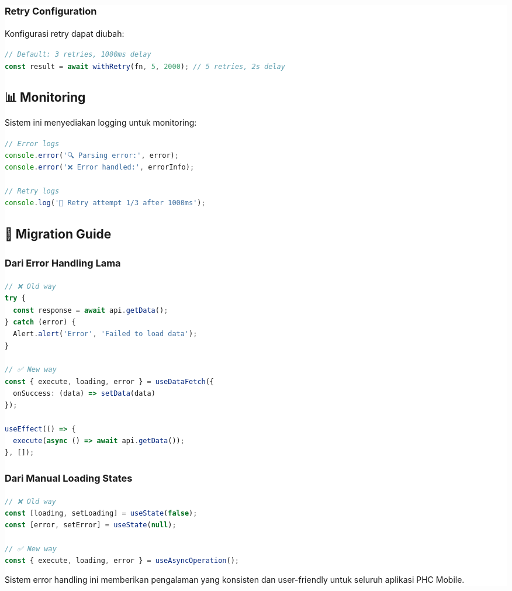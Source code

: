 ### Retry Configuration
Konfigurasi retry dapat diubah:

```typescript
// Default: 3 retries, 1000ms delay
const result = await withRetry(fn, 5, 2000); // 5 retries, 2s delay
```

## 📊 Monitoring

Sistem ini menyediakan logging untuk monitoring:

```typescript
// Error logs
console.error('🔍 Parsing error:', error);
console.error('❌ Error handled:', errorInfo);

// Retry logs
console.log('🔄 Retry attempt 1/3 after 1000ms');
```

## 🚀 Migration Guide

### Dari Error Handling Lama
```typescript
// ❌ Old way
try {
  const response = await api.getData();
} catch (error) {
  Alert.alert('Error', 'Failed to load data');
}

// ✅ New way
const { execute, loading, error } = useDataFetch({
  onSuccess: (data) => setData(data)
});

useEffect(() => {
  execute(async () => await api.getData());
}, []);
```

### Dari Manual Loading States
```typescript
// ❌ Old way
const [loading, setLoading] = useState(false);
const [error, setError] = useState(null);

// ✅ New way
const { execute, loading, error } = useAsyncOperation();
```

Sistem error handling ini memberikan pengalaman yang konsisten dan user-friendly untuk seluruh aplikasi PHC Mobile. 

  [ErrorType.NETWORK]: {